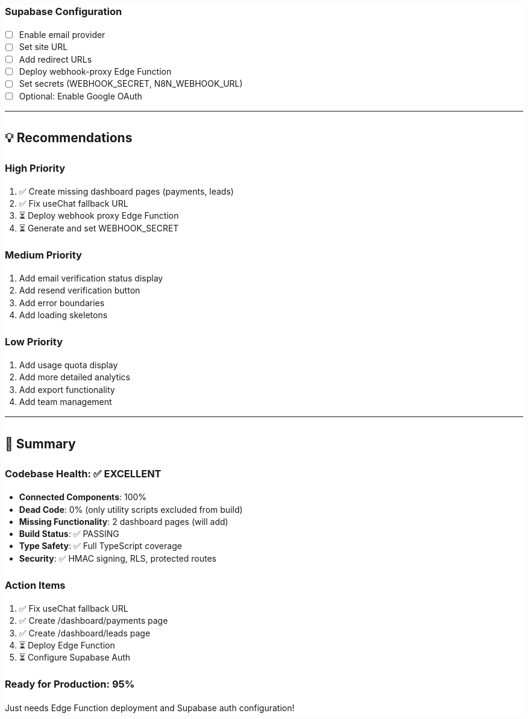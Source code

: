 ### Supabase Configuration
- [ ] Enable email provider
- [ ] Set site URL
- [ ] Add redirect URLs
- [ ] Deploy webhook-proxy Edge Function
- [ ] Set secrets (WEBHOOK_SECRET, N8N_WEBHOOK_URL)
- [ ] Optional: Enable Google OAuth

---

## 💡 Recommendations

### High Priority
1. ✅ Create missing dashboard pages (payments, leads)
2. ✅ Fix useChat fallback URL
3. ⏳ Deploy webhook proxy Edge Function
4. ⏳ Generate and set WEBHOOK_SECRET

### Medium Priority
1. Add email verification status display
2. Add resend verification button
3. Add error boundaries
4. Add loading skeletons

### Low Priority
1. Add usage quota display
2. Add more detailed analytics
3. Add export functionality
4. Add team management

---

## 📝 Summary

### Codebase Health: ✅ EXCELLENT

- **Connected Components**: 100%
- **Dead Code**: 0% (only utility scripts excluded from build)
- **Missing Functionality**: 2 dashboard pages (will add)
- **Build Status**: ✅ PASSING
- **Type Safety**: ✅ Full TypeScript coverage
- **Security**: ✅ HMAC signing, RLS, protected routes

### Action Items
1. ✅ Fix useChat fallback URL
2. ✅ Create /dashboard/payments page
3. ✅ Create /dashboard/leads page
4. ⏳ Deploy Edge Function
5. ⏳ Configure Supabase Auth

### Ready for Production: 95%
Just needs Edge Function deployment and Supabase auth configuration!
